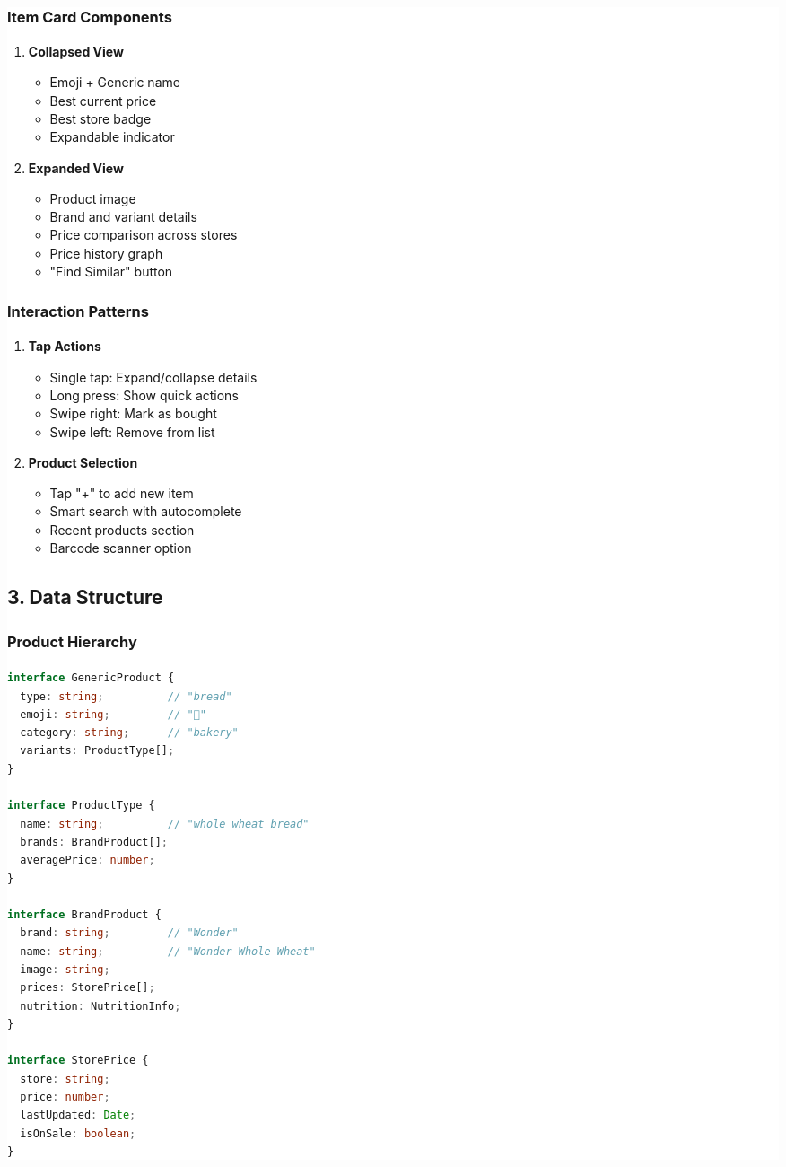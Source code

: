 ### Item Card Components
1. **Collapsed View**
   - Emoji + Generic name
   - Best current price
   - Best store badge
   - Expandable indicator

2. **Expanded View**
   - Product image
   - Brand and variant details
   - Price comparison across stores
   - Price history graph
   - "Find Similar" button

### Interaction Patterns
1. **Tap Actions**
   - Single tap: Expand/collapse details
   - Long press: Show quick actions
   - Swipe right: Mark as bought
   - Swipe left: Remove from list

2. **Product Selection**
   - Tap "+" to add new item
   - Smart search with autocomplete
   - Recent products section
   - Barcode scanner option

## 3. Data Structure

### Product Hierarchy
```typescript
interface GenericProduct {
  type: string;          // "bread"
  emoji: string;         // "🍞"
  category: string;      // "bakery"
  variants: ProductType[];
}

interface ProductType {
  name: string;          // "whole wheat bread"
  brands: BrandProduct[];
  averagePrice: number;
}

interface BrandProduct {
  brand: string;         // "Wonder"
  name: string;          // "Wonder Whole Wheat"
  image: string;
  prices: StorePrice[];
  nutrition: NutritionInfo;
}

interface StorePrice {
  store: string;
  price: number;
  lastUpdated: Date;
  isOnSale: boolean;
}
```
